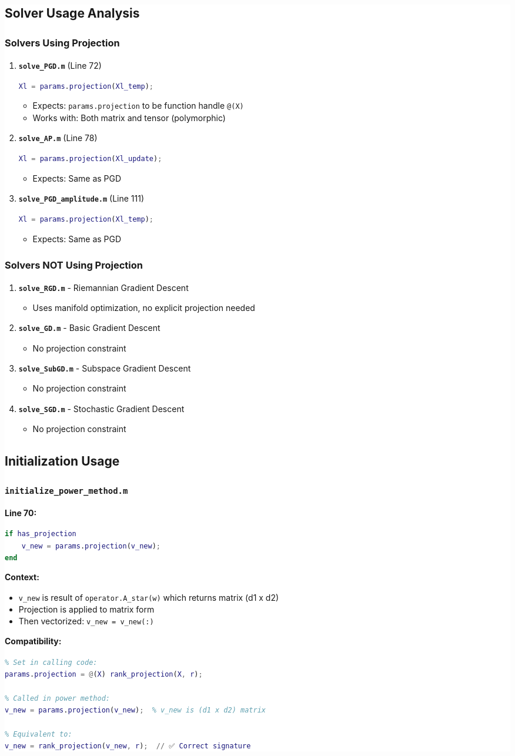 ## Solver Usage Analysis

### Solvers Using Projection

1. **`solve_PGD.m`** (Line 72)
   ```matlab
   Xl = params.projection(Xl_temp);
   ```
   - Expects: `params.projection` to be function handle `@(X)`
   - Works with: Both matrix and tensor (polymorphic)

2. **`solve_AP.m`** (Line 78)
   ```matlab
   Xl = params.projection(Xl_update);
   ```
   - Expects: Same as PGD

3. **`solve_PGD_amplitude.m`** (Line 111)
   ```matlab
   Xl = params.projection(Xl_temp);
   ```
   - Expects: Same as PGD

### Solvers NOT Using Projection

1. **`solve_RGD.m`** - Riemannian Gradient Descent
   - Uses manifold optimization, no explicit projection needed

2. **`solve_GD.m`** - Basic Gradient Descent
   - No projection constraint

3. **`solve_SubGD.m`** - Subspace Gradient Descent
   - No projection constraint

4. **`solve_SGD.m`** - Stochastic Gradient Descent
   - No projection constraint

## Initialization Usage

### `initialize_power_method.m`

**Line 70:**
```matlab
if has_projection
    v_new = params.projection(v_new);  
end
```

**Context:**
- `v_new` is result of `operator.A_star(w)` which returns matrix (d1 x d2)
- Projection is applied to matrix form
- Then vectorized: `v_new = v_new(:)`

**Compatibility:**
```matlab
% Set in calling code:
params.projection = @(X) rank_projection(X, r);

% Called in power method:
v_new = params.projection(v_new);  % v_new is (d1 x d2) matrix

% Equivalent to:
v_new = rank_projection(v_new, r);  // ✅ Correct signature
```
